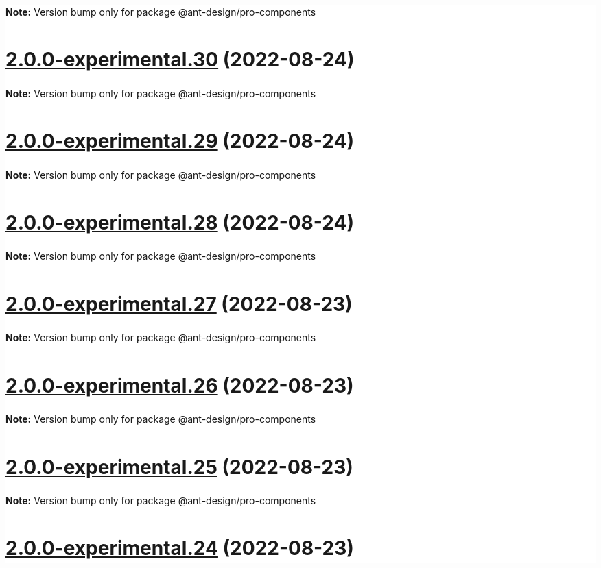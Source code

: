 **Note:** Version bump only for package @ant-design/pro-components

# [2.0.0-experimental.30](https://github.com/ant-design/pro-components/compare/@ant-design/pro-components@2.0.0-experimental.29...@ant-design/pro-components@2.0.0-experimental.30) (2022-08-24)

**Note:** Version bump only for package @ant-design/pro-components

# [2.0.0-experimental.29](https://github.com/ant-design/pro-components/compare/@ant-design/pro-components@2.0.0-experimental.28...@ant-design/pro-components@2.0.0-experimental.29) (2022-08-24)

**Note:** Version bump only for package @ant-design/pro-components

# [2.0.0-experimental.28](https://github.com/ant-design/pro-components/compare/@ant-design/pro-components@2.0.0-experimental.27...@ant-design/pro-components@2.0.0-experimental.28) (2022-08-24)

**Note:** Version bump only for package @ant-design/pro-components

# [2.0.0-experimental.27](https://github.com/ant-design/pro-components/compare/@ant-design/pro-components@2.0.0-experimental.26...@ant-design/pro-components@2.0.0-experimental.27) (2022-08-23)

**Note:** Version bump only for package @ant-design/pro-components

# [2.0.0-experimental.26](https://github.com/ant-design/pro-components/compare/@ant-design/pro-components@2.0.0-experimental.25...@ant-design/pro-components@2.0.0-experimental.26) (2022-08-23)

**Note:** Version bump only for package @ant-design/pro-components

# [2.0.0-experimental.25](https://github.com/ant-design/pro-components/compare/@ant-design/pro-components@2.0.0-experimental.24...@ant-design/pro-components@2.0.0-experimental.25) (2022-08-23)

**Note:** Version bump only for package @ant-design/pro-components

# [2.0.0-experimental.24](https://github.com/ant-design/pro-components/compare/@ant-design/pro-components@2.0.0-experimental.23...@ant-design/pro-components@2.0.0-experimental.24) (2022-08-23)
